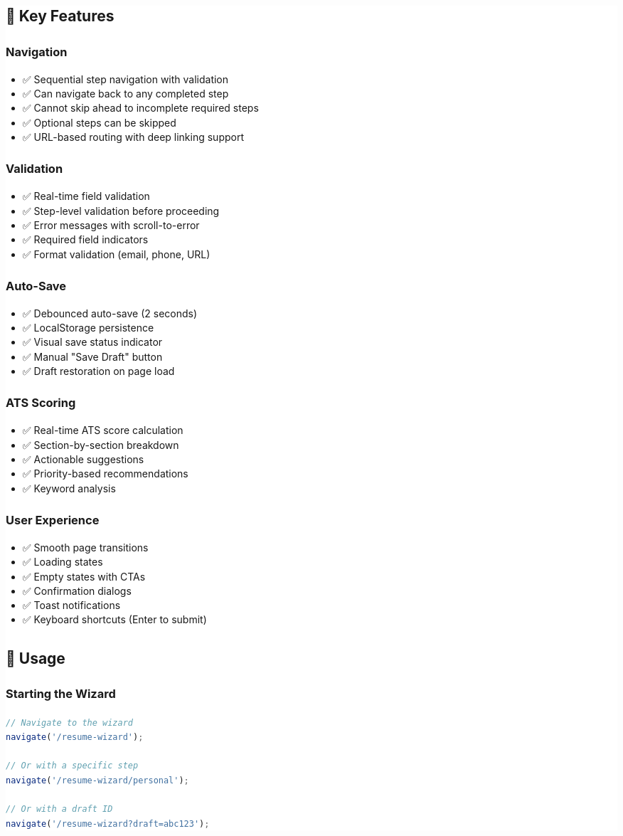 ## 🎯 Key Features

### Navigation
- ✅ Sequential step navigation with validation
- ✅ Can navigate back to any completed step
- ✅ Cannot skip ahead to incomplete required steps
- ✅ Optional steps can be skipped
- ✅ URL-based routing with deep linking support

### Validation
- ✅ Real-time field validation
- ✅ Step-level validation before proceeding
- ✅ Error messages with scroll-to-error
- ✅ Required field indicators
- ✅ Format validation (email, phone, URL)

### Auto-Save
- ✅ Debounced auto-save (2 seconds)
- ✅ LocalStorage persistence
- ✅ Visual save status indicator
- ✅ Manual "Save Draft" button
- ✅ Draft restoration on page load

### ATS Scoring
- ✅ Real-time ATS score calculation
- ✅ Section-by-section breakdown
- ✅ Actionable suggestions
- ✅ Priority-based recommendations
- ✅ Keyword analysis

### User Experience
- ✅ Smooth page transitions
- ✅ Loading states
- ✅ Empty states with CTAs
- ✅ Confirmation dialogs
- ✅ Toast notifications
- ✅ Keyboard shortcuts (Enter to submit)

## 🚀 Usage

### Starting the Wizard
```typescript
// Navigate to the wizard
navigate('/resume-wizard');

// Or with a specific step
navigate('/resume-wizard/personal');

// Or with a draft ID
navigate('/resume-wizard?draft=abc123');
```
